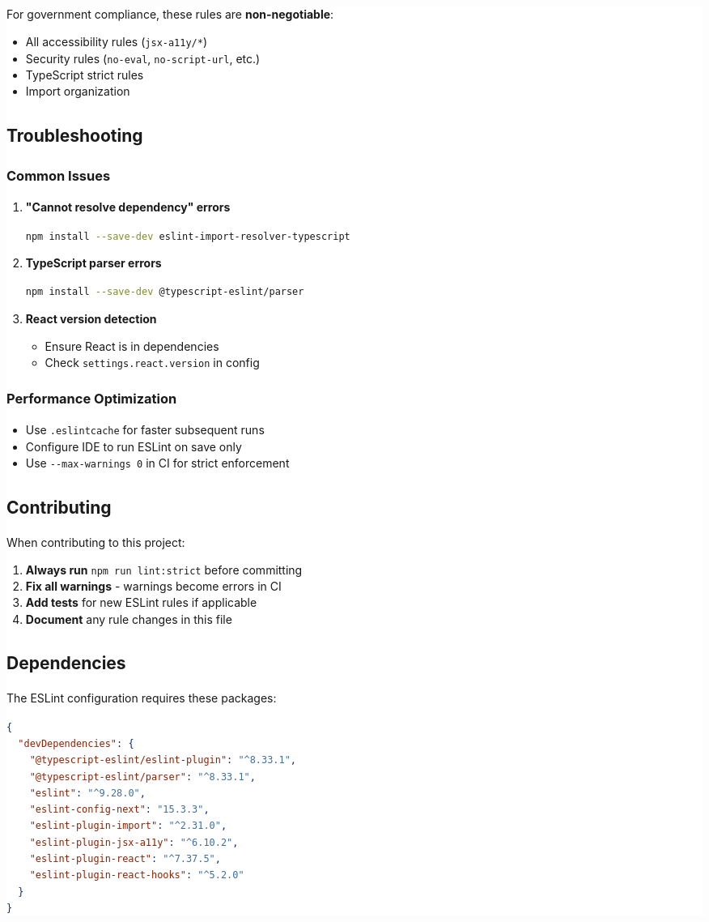 For government compliance, these rules are **non-negotiable**:

- All accessibility rules (`jsx-a11y/*`)
- Security rules (`no-eval`, `no-script-url`, etc.)
- TypeScript strict rules
- Import organization

## Troubleshooting

### **Common Issues**

1. **"Cannot resolve dependency" errors**

   ```bash
   npm install --save-dev eslint-import-resolver-typescript
   ```

2. **TypeScript parser errors**

   ```bash
   npm install --save-dev @typescript-eslint/parser
   ```

3. **React version detection**
   - Ensure React is in dependencies
   - Check `settings.react.version` in config

### **Performance Optimization**

- Use `.eslintcache` for faster subsequent runs
- Configure IDE to run ESLint on save only
- Use `--max-warnings 0` in CI for strict enforcement

## Contributing

When contributing to this project:

1. **Always run** `npm run lint:strict` before committing
2. **Fix all warnings** - warnings become errors in CI
3. **Add tests** for new ESLint rules if applicable
4. **Document** any rule changes in this file

## Dependencies

The ESLint configuration requires these packages:

```json
{
  "devDependencies": {
    "@typescript-eslint/eslint-plugin": "^8.33.1",
    "@typescript-eslint/parser": "^8.33.1",
    "eslint": "^9.28.0",
    "eslint-config-next": "15.3.3",
    "eslint-plugin-import": "^2.31.0",
    "eslint-plugin-jsx-a11y": "^6.10.2",
    "eslint-plugin-react": "^7.37.5",
    "eslint-plugin-react-hooks": "^5.2.0"
  }
}
```
